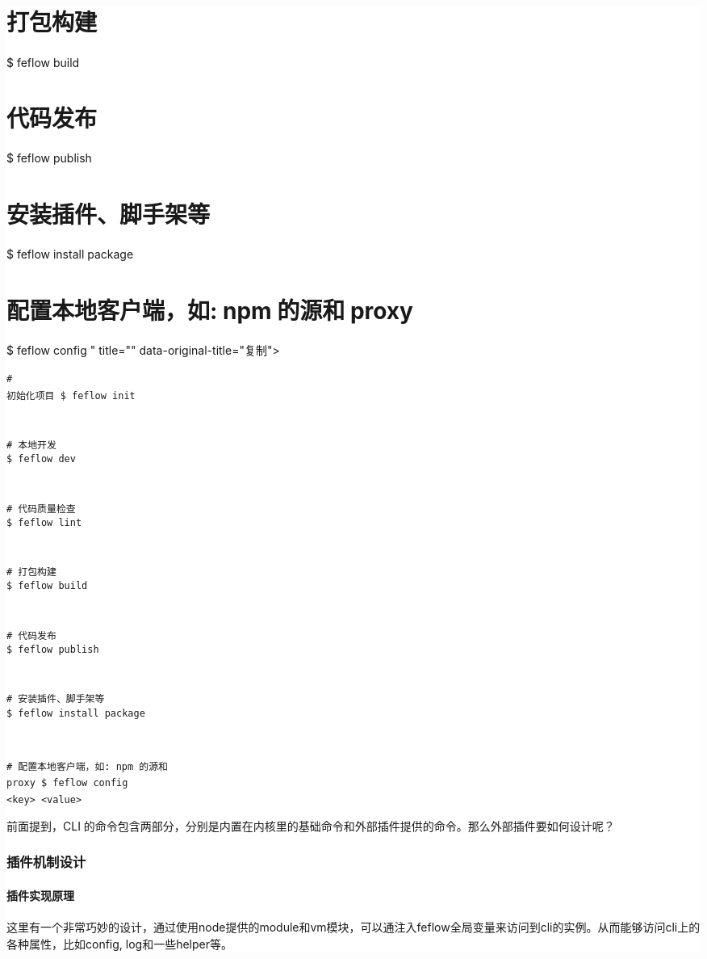 # 打包构建
$ feflow build

# 代码发布
$ feflow publish

# 安装插件、脚手架等
$ feflow install package

# 配置本地客户端，如: npm 的源和 proxy
$ feflow config <key> <value>" title="" data-original-title="复制"></span>
      <span type="button" class="saveToNote code-tool" data-toggle="tooltip" data-placement="top" title="" data-original-title="放进笔记"></span>
      </div>
      </div><pre class="hljs elixir"><code><span class="hljs-comment"># 初始化项目</span>
<span class="hljs-variable">$ </span>feflow init

<span class="hljs-comment"># 本地开发</span>
<span class="hljs-variable">$ </span>feflow dev

<span class="hljs-comment"># 代码质量检查</span>
<span class="hljs-variable">$ </span>feflow lint

<span class="hljs-comment"># 打包构建</span>
<span class="hljs-variable">$ </span>feflow build

<span class="hljs-comment"># 代码发布</span>
<span class="hljs-variable">$ </span>feflow publish

<span class="hljs-comment"># 安装插件、脚手架等</span>
<span class="hljs-variable">$ </span>feflow install package

<span class="hljs-comment"># 配置本地客户端，如: npm 的源和 proxy</span>
<span class="hljs-variable">$ </span>feflow config &lt;key&gt; &lt;value&gt;</code></pre>
<p>前面提到，CLI 的命令包含两部分，分别是内置在内核里的基础命令和外部插件提供的命令。那么外部插件要如何设计呢？</p>
<h3 id="articleHeader4">插件机制设计</h3>
<h4>插件实现原理</h4>
<p>这里有一个非常巧妙的设计，通过使用node提供的module和vm模块，可以通注入feflow全局变量来访问到cli的实例。从而能够访问cli上的各种属性，比如config, log和一些helper等。</p>
<div class="widget-codetool" style="display:none;">
      <div class="widget-codetool--inner">
      <span class="selectCode code-tool" data-toggle="tooltip" data-placement="top" title="" data-original-title="全选"></span>
      <span type="button" class="copyCode code-tool" data-toggle="tooltip" data-placement="top" data-clipboard-text=" loadPlugin(path, callback) {
    const self = this;

    return fs.readFile(path).then((script) => {

      const module = new Module(path);
      module.filename = path;
      module.paths = Module._nodeModulePaths(path);
